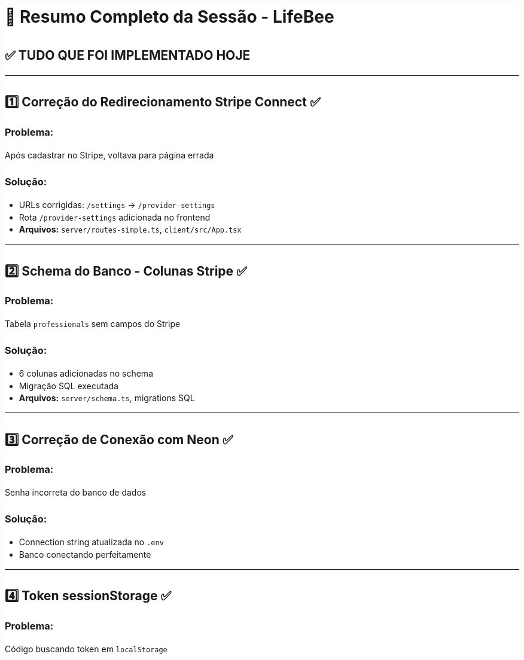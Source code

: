 # 🎉 Resumo Completo da Sessão - LifeBee

## ✅ TUDO QUE FOI IMPLEMENTADO HOJE

---

## 1️⃣ **Correção do Redirecionamento Stripe Connect** ✅

### Problema:
Após cadastrar no Stripe, voltava para página errada

### Solução:
- URLs corrigidas: `/settings` → `/provider-settings`
- Rota `/provider-settings` adicionada no frontend
- **Arquivos:** `server/routes-simple.ts`, `client/src/App.tsx`

---

## 2️⃣ **Schema do Banco - Colunas Stripe** ✅

### Problema:
Tabela `professionals` sem campos do Stripe

### Solução:
- 6 colunas adicionadas no schema
- Migração SQL executada
- **Arquivos:** `server/schema.ts`, migrations SQL

---

## 3️⃣ **Correção de Conexão com Neon** ✅

### Problema:
Senha incorreta do banco de dados

### Solução:
- Connection string atualizada no `.env`
- Banco conectando perfeitamente

---

## 4️⃣ **Token sessionStorage** ✅

### Problema:
Código buscando token em `localStorage`
